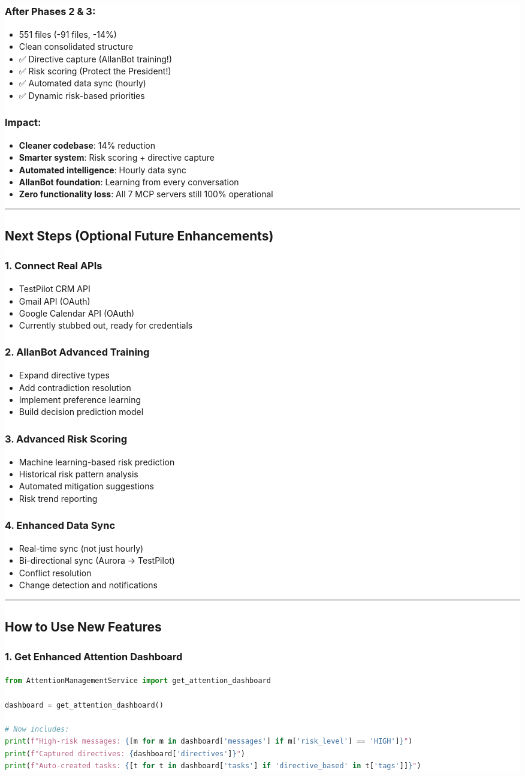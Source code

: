 ### After Phases 2 & 3:
- 551 files (-91 files, -14%)
- Clean consolidated structure
- ✅ Directive capture (AllanBot training!)
- ✅ Risk scoring (Protect the President!)
- ✅ Automated data sync (hourly)
- ✅ Dynamic risk-based priorities

### Impact:
- **Cleaner codebase**: 14% reduction
- **Smarter system**: Risk scoring + directive capture
- **Automated intelligence**: Hourly data sync
- **AllanBot foundation**: Learning from every conversation
- **Zero functionality loss**: All 7 MCP servers still 100% operational

---

## Next Steps (Optional Future Enhancements)

### 1. Connect Real APIs
- TestPilot CRM API
- Gmail API (OAuth)
- Google Calendar API (OAuth)
- Currently stubbed out, ready for credentials

### 2. AllanBot Advanced Training
- Expand directive types
- Add contradiction resolution
- Implement preference learning
- Build decision prediction model

### 3. Advanced Risk Scoring
- Machine learning-based risk prediction
- Historical risk pattern analysis
- Automated mitigation suggestions
- Risk trend reporting

### 4. Enhanced Data Sync
- Real-time sync (not just hourly)
- Bi-directional sync (Aurora → TestPilot)
- Conflict resolution
- Change detection and notifications

---

## How to Use New Features

### 1. Get Enhanced Attention Dashboard
```python
from AttentionManagementService import get_attention_dashboard

dashboard = get_attention_dashboard()

# Now includes:
print(f"High-risk messages: {[m for m in dashboard['messages'] if m['risk_level'] == 'HIGH']}")
print(f"Captured directives: {dashboard['directives']}")
print(f"Auto-created tasks: {[t for t in dashboard['tasks'] if 'directive_based' in t['tags']]}")
```
